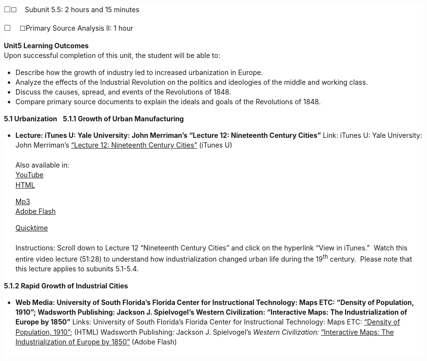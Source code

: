  <span
style="color: rgb(85, 85, 85); font-family: 'Myriad Pro', 'Gill Sans', 'Gill Sans MT', Calibri, sans-serif; font-size: 16px; line-height: 24px; text-align: left; -webkit-text-size-adjust: none; ">☐</span>☐
   Subunit 5.5: 2 hours and 15 minutes  
  
 <span
style="color: rgb(85, 85, 85); font-family: 'Myriad Pro', 'Gill Sans', 'Gill Sans MT', Calibri, sans-serif; font-size: 16px; line-height: 24px; text-align: left; -webkit-text-size-adjust: none; ">☐
   </span>☐Primary Source Analysis II: 1 hour

**Unit5 Learning Outcomes**  
Upon successful completion of this unit, the student will be able to:  
-   Describe how the growth of industry led to increased urbanization in
    Europe.
-   Analyze the effects of the Industrial Revolution on the politics and
    ideologies of the middle and working class.
-   Discuss the causes, spread, and events of the Revolutions of 1848.
-   Compare primary source documents to explain the ideals and goals of
    the Revolutions of 1848.

**5.1 Urbanization** <span id="5.1"></span> 
**5.1.1 Growth of Urban Manufacturing** <span id="5.1.1"></span> 
-   **Lecture: iTunes U: Yale University: John Merriman’s “Lecture 12:
    Nineteenth Century Cities”**
    Link: iTunes U: Yale University: John Merriman’s [“Lecture 12:
    Nineteenth Century
    Cities”](http://itunes.apple.com/us/podcast/12-nineteenth-century-cities/id341651047?i=63752158)
    (iTunes U)  
        
     Also available in:  
     [YouTube](http://www.youtube.com/watch?v=fp6C4RrOLdY)  
     [HTML](http://oyc.yale.edu/transcript/581/hist-202)  

    [Mp3](http://openmedia.yale.edu/projects/media_viewer/video_viewer2.php?window_size=audio&type=mp3&title=HIST%20202%20-%20Lecture%2012%20-%20Prof.%20John%20Merriman&path=/courses/fall08/hist202/mp3/hist202_12_101308.mp3)  
     [Adobe
    Flash](http://openmedia.yale.edu/projects/media_viewer/video_viewer2.php?window_size=medium&type=flv&title=HIST%20202%20-%20Lecture%2012%20-%20Prof.%20John%20Merriman&path=/courses/fall08/hist202/flash/hist202_12_101308)  

    [Quicktime](http://openmedia.yale.edu/projects/media_viewer/video_viewer2.php?window_size=large&type=mov&title=HIST%20202%20-%20Lecture%2012%20-%20Prof.%20John%20Merriman&path=/courses/fall08/hist202/mov/hist202_12_101308.mov)  
        
     Instructions: Scroll down to Lecture 12 “Nineteenth Century Cities”
    and click on the hyperlink “View in iTunes.”  Watch this entire
    video lecture (51:28) to understand how industrialization changed
    urban life during the 19<sup>th</sup> century.  Please note that
    this lecture applies to subunits 5.1-5.4.

**5.1.2 Rapid Growth of Industrial Cities** <span id="5.1.2"></span> 
-   **Web Media: University of South Florida’s Florida Center for
    Instructional Technology: Maps ETC: “Density of Population, 1910”;
    Wadsworth Publishing: Jackson J. Spielvogel’s Western Civilization:
    “Interactive Maps: The Industrialization of Europe by 1850”**
    Links: University of South Florida’s Florida Center for
    Instructional Technology: Maps ETC: [“Density of Population,
    1910”](http://etc.usf.edu/maps/pages/1900/1930/1930.htm); (HTML)
    Wadsworth Publishing: Jackson J. Spielvogel’s *Western
    Civilization:* [“Interactive Maps: The Industrialization of Europe
    by
    1850”](http://www.wadsworth.com/history_d/templates/student_resources/0534600069_spielvogel/InteractiveMaps/maps_index.html)
    (Adobe Flash)  
        